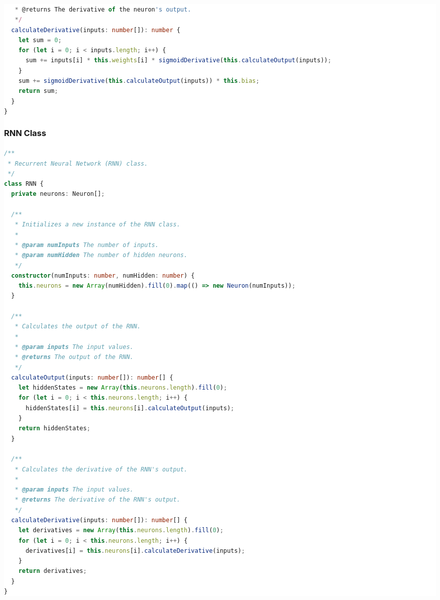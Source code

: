 ```typescript
   * @returns The derivative of the neuron's output.
   */
  calculateDerivative(inputs: number[]): number {
    let sum = 0;
    for (let i = 0; i < inputs.length; i++) {
      sum += inputs[i] * this.weights[i] * sigmoidDerivative(this.calculateOutput(inputs));
    }
    sum += sigmoidDerivative(this.calculateOutput(inputs)) * this.bias;
    return sum;
  }
}
```

### RNN Class

```typescript
/**
 * Recurrent Neural Network (RNN) class.
 */
class RNN {
  private neurons: Neuron[];

  /**
   * Initializes a new instance of the RNN class.
   *
   * @param numInputs The number of inputs.
   * @param numHidden The number of hidden neurons.
   */
  constructor(numInputs: number, numHidden: number) {
    this.neurons = new Array(numHidden).fill(0).map(() => new Neuron(numInputs));
  }

  /**
   * Calculates the output of the RNN.
   *
   * @param inputs The input values.
   * @returns The output of the RNN.
   */
  calculateOutput(inputs: number[]): number[] {
    let hiddenStates = new Array(this.neurons.length).fill(0);
    for (let i = 0; i < this.neurons.length; i++) {
      hiddenStates[i] = this.neurons[i].calculateOutput(inputs);
    }
    return hiddenStates;
  }

  /**
   * Calculates the derivative of the RNN's output.
   *
   * @param inputs The input values.
   * @returns The derivative of the RNN's output.
   */
  calculateDerivative(inputs: number[]): number[] {
    let derivatives = new Array(this.neurons.length).fill(0);
    for (let i = 0; i < this.neurons.length; i++) {
      derivatives[i] = this.neurons[i].calculateDerivative(inputs);
    }
    return derivatives;
  }
}
```
